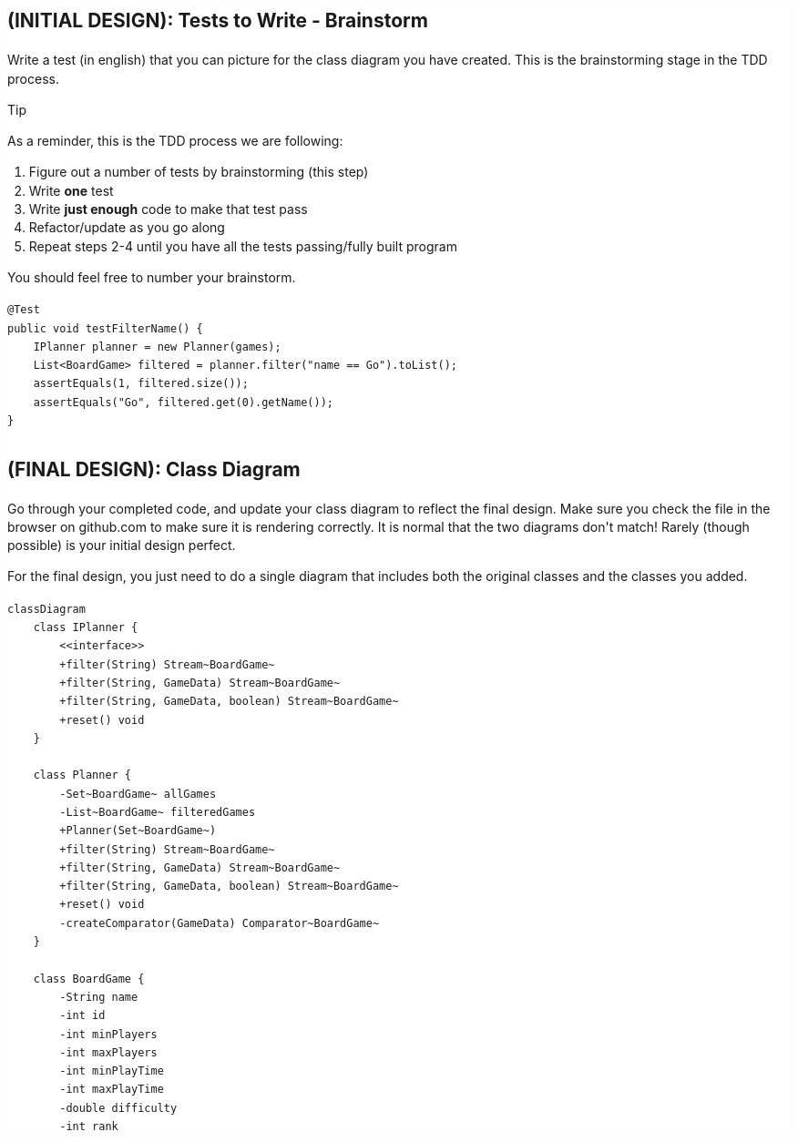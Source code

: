 
## (INITIAL DESIGN): Tests to Write - Brainstorm

Write a test (in english) that you can picture for the class diagram you have created. This is the brainstorming stage in the TDD process. 

> [!TIP]
> As a reminder, this is the TDD process we are following:
> 1. Figure out a number of tests by brainstorming (this step)
> 2. Write **one** test
> 3. Write **just enough** code to make that test pass
> 4. Refactor/update  as you go along
> 5. Repeat steps 2-4 until you have all the tests passing/fully built program

You should feel free to number your brainstorm. 

    
    @Test
    public void testFilterName() {
        IPlanner planner = new Planner(games);
        List<BoardGame> filtered = planner.filter("name == Go").toList();
        assertEquals(1, filtered.size());
        assertEquals("Go", filtered.get(0).getName());
    }




## (FINAL DESIGN): Class Diagram

Go through your completed code, and update your class diagram to reflect the final design. Make sure you check the file in the browser on github.com to make sure it is rendering correctly. It is normal that the two diagrams don't match! Rarely (though possible) is your initial design perfect. 

For the final design, you just need to do a single diagram that includes both the original classes and the classes you added. 

```mermaid
classDiagram
    class IPlanner {
        <<interface>>
        +filter(String) Stream~BoardGame~
        +filter(String, GameData) Stream~BoardGame~
        +filter(String, GameData, boolean) Stream~BoardGame~
        +reset() void
    }

    class Planner {
        -Set~BoardGame~ allGames
        -List~BoardGame~ filteredGames
        +Planner(Set~BoardGame~)
        +filter(String) Stream~BoardGame~
        +filter(String, GameData) Stream~BoardGame~
        +filter(String, GameData, boolean) Stream~BoardGame~
        +reset() void
        -createComparator(GameData) Comparator~BoardGame~
    }

    class BoardGame {
        -String name
        -int id
        -int minPlayers
        -int maxPlayers
        -int minPlayTime
        -int maxPlayTime
        -double difficulty
        -int rank
```